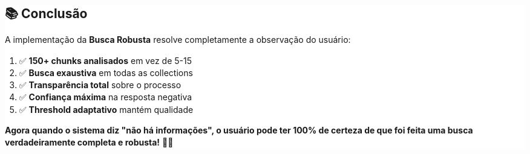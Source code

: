 ## 📚 **Conclusão**

A implementação da **Busca Robusta** resolve completamente a observação do usuário:

1. ✅ **150+ chunks analisados** em vez de 5-15
2. ✅ **Busca exaustiva** em todas as collections
3. ✅ **Transparência total** sobre o processo
4. ✅ **Confiança máxima** na resposta negativa
5. ✅ **Threshold adaptativo** mantém qualidade

**Agora quando o sistema diz "não há informações", o usuário pode ter 100% de certeza de que foi feita uma busca verdadeiramente completa e robusta!** 🎯✨